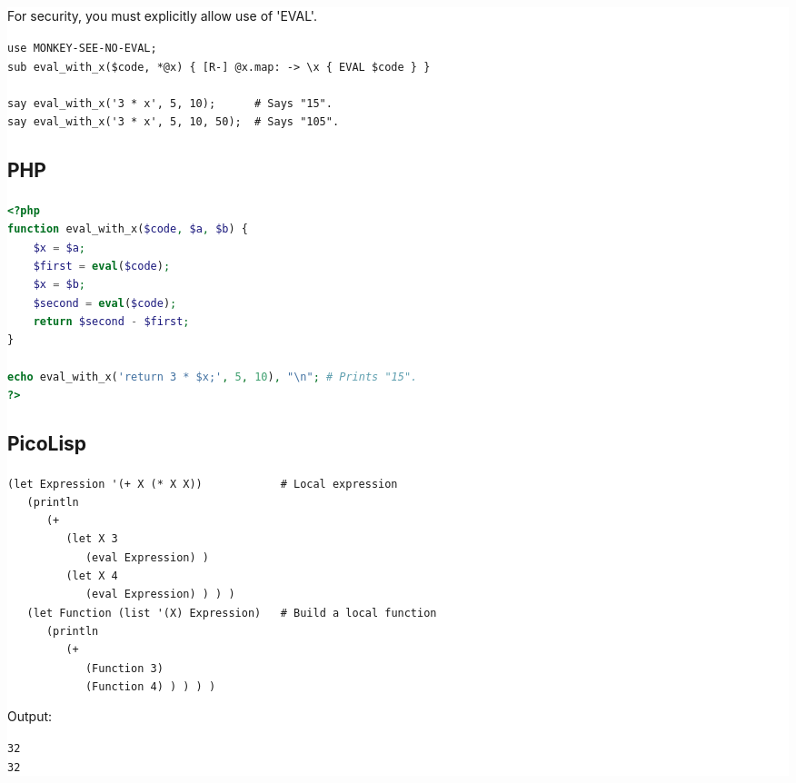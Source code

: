For security, you must explicitly allow use of 'EVAL'.

```perl6
use MONKEY-SEE-NO-EVAL;
sub eval_with_x($code, *@x) { [R-] @x.map: -> \x { EVAL $code } }

say eval_with_x('3 * x', 5, 10);      # Says "15".
say eval_with_x('3 * x', 5, 10, 50);  # Says "105".
```



## PHP



```php
<?php
function eval_with_x($code, $a, $b) {
    $x = $a;
    $first = eval($code);
    $x = $b;
    $second = eval($code);
    return $second - $first;
}
 
echo eval_with_x('return 3 * $x;', 5, 10), "\n"; # Prints "15".
?>
```



## PicoLisp


```PicoLisp
(let Expression '(+ X (* X X))            # Local expression
   (println
      (+
         (let X 3
            (eval Expression) )
         (let X 4
            (eval Expression) ) ) )
   (let Function (list '(X) Expression)   # Build a local function
      (println
         (+
            (Function 3)
            (Function 4) ) ) ) )
```

Output:

```txt
32
32
```
